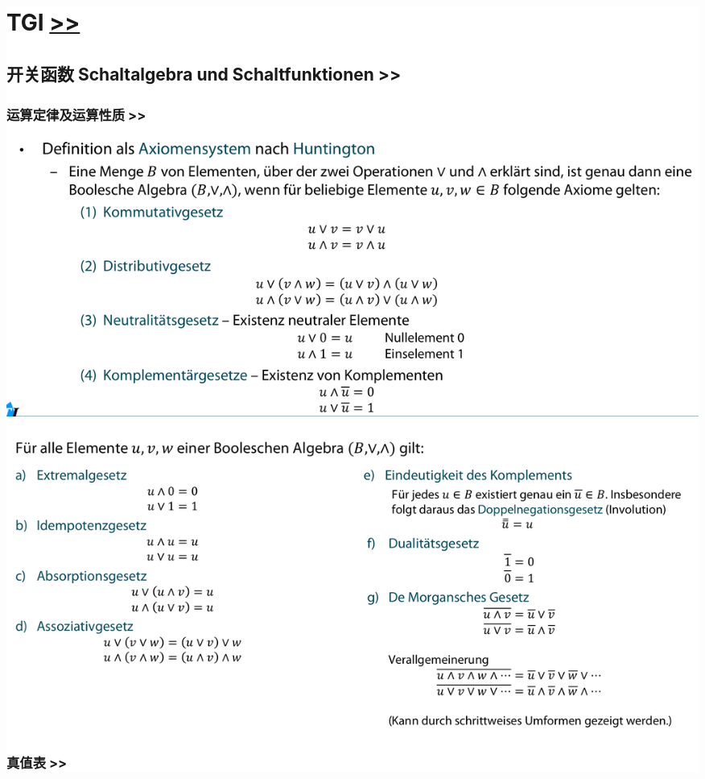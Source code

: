 # TGI [\>\>](marginnote3app://note/3D58CD9C-A830-4DFE-ACC4-A4E5B9ACCDA8)

## 开关函数 Schaltalgebra und Schaltfunktionen \>\>

### 运算定律及运算性质 \>\>

![](media/19caa647d78551e2aaf4dbebf2d35aad.png)  
  
![](media/21085f660dba9ff1dfb9e9e4723bec33.png)

### 真值表 \>\>
